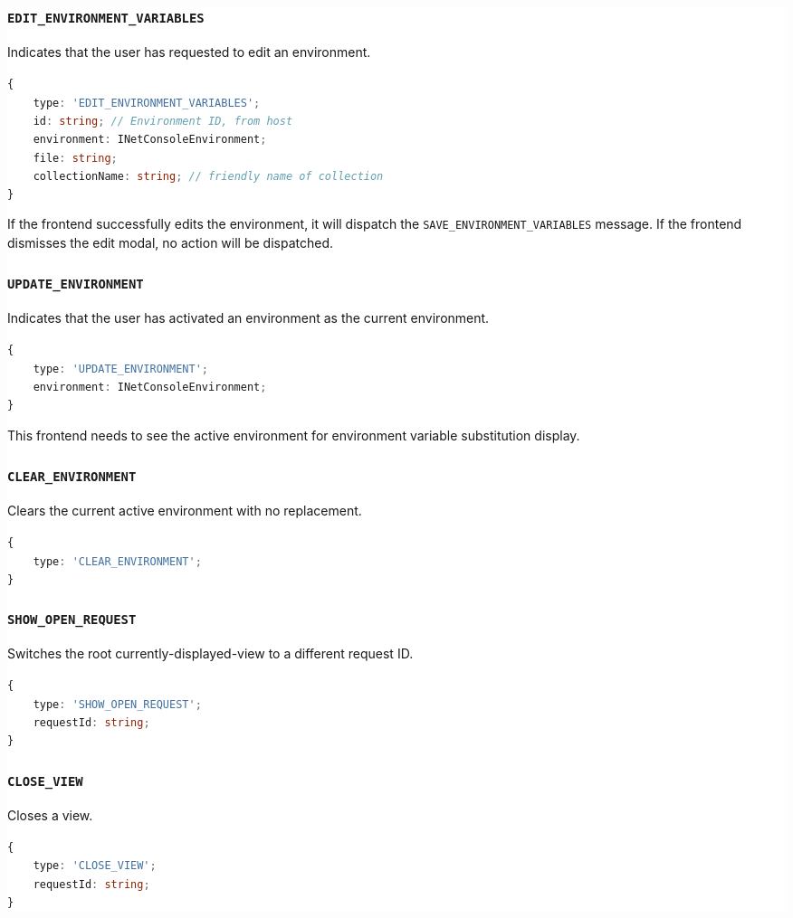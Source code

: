 ### `EDIT_ENVIRONMENT_VARIABLES`

Indicates that the user has requested to edit an environment.

```ts
{
    type: 'EDIT_ENVIRONMENT_VARIABLES';
    id: string; // Environment ID, from host
    environment: INetConsoleEnvironment;
    file: string;
    collectionName: string; // friendly name of collection
}
```

If the frontend successfully edits the environment, it will dispatch the `SAVE_ENVIRONMENT_VARIABLES`
message. If the frontend dismisses the edit modal, no action will be dispatched.

### `UPDATE_ENVIRONMENT`

Indicates that the user has activated an environment as the current environment.

```ts
{
    type: 'UPDATE_ENVIRONMENT';
    environment: INetConsoleEnvironment;
}
```

This frontend needs to see the active environment for environment variable substitution display.

### `CLEAR_ENVIRONMENT`

Clears the current active environment with no replacement.

```ts
{
    type: 'CLEAR_ENVIRONMENT';
}
```

### `SHOW_OPEN_REQUEST`

Switches the root currently-displayed-view to a different request ID.

```ts
{
    type: 'SHOW_OPEN_REQUEST';
    requestId: string;
}
```

### `CLOSE_VIEW`

Closes a view.

```ts
{
    type: 'CLOSE_VIEW';
    requestId: string;
}
```
